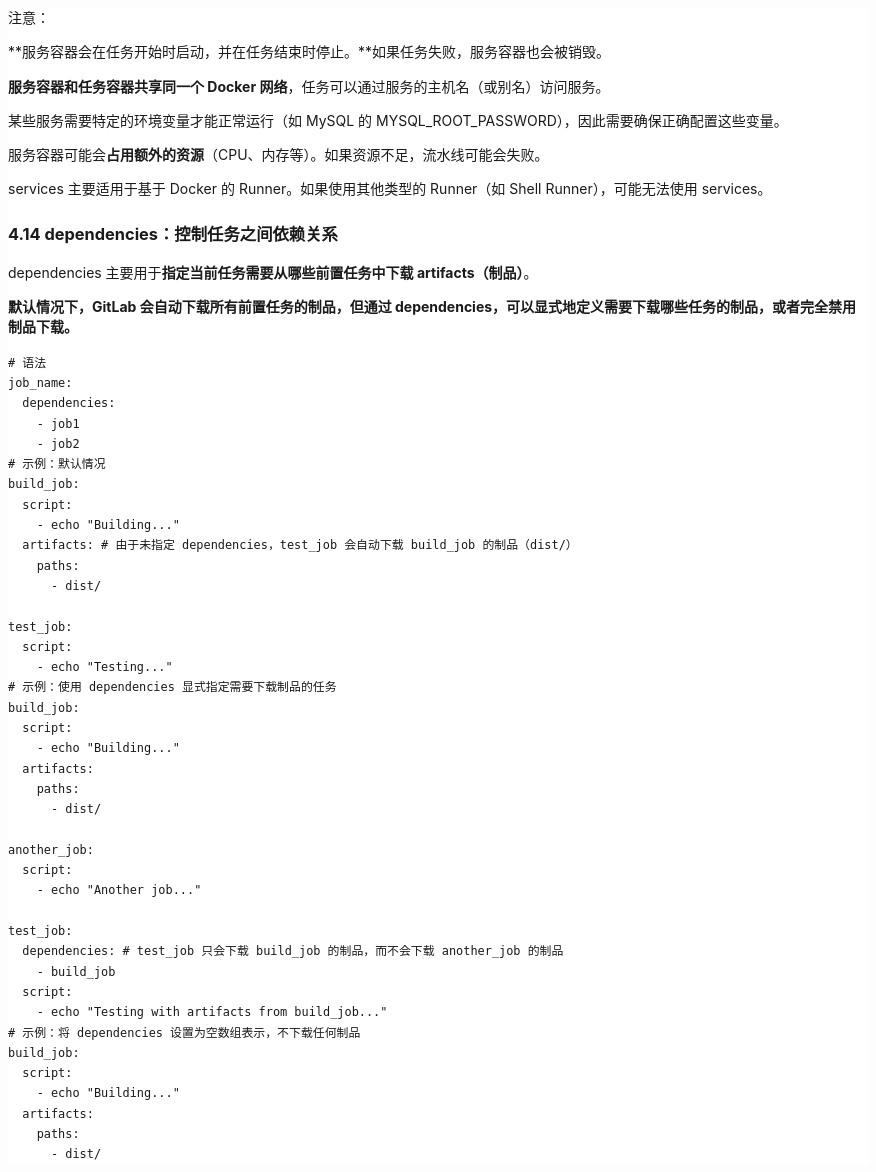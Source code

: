 注意：

**服务容器会在任务开始时启动，并在任务结束时停止。**如果任务失败，服务容器也会被销毁。

**服务容器和任务容器共享同一个 Docker 网络**，任务可以通过服务的主机名（或别名）访问服务。

某些服务需要特定的环境变量才能正常运行（如 MySQL 的 MYSQL\_ROOT\_PASSWORD），因此需要确保正确配置这些变量。

服务容器可能会**占用额外的资源**（CPU、内存等）。如果资源不足，流水线可能会失败。

services 主要适用于基于 Docker 的 Runner。如果使用其他类型的 Runner（如 Shell Runner），可能无法使用 services。

### 4.14 dependencies：控制任务之间依赖关系

dependencies 主要用于**指定当前任务需要从哪些前置任务中下载 artifacts（制品）**。

**默认情况下，GitLab 会自动下载所有前置任务的制品，但通过 dependencies，可以显式地定义需要下载哪些任务的制品，或者完全禁用制品下载。**

    # 语法
    job_name:
      dependencies:
        - job1
        - job2
    # 示例：默认情况
    build_job:
      script:
        - echo "Building..."
      artifacts: # 由于未指定 dependencies，test_job 会自动下载 build_job 的制品（dist/）
        paths:
          - dist/
    
    test_job:
      script:
        - echo "Testing..."
    # 示例：使用 dependencies 显式指定需要下载制品的任务
    build_job:
      script:
        - echo "Building..."
      artifacts:
        paths:
          - dist/
    
    another_job:
      script:
        - echo "Another job..."
    
    test_job:
      dependencies: # test_job 只会下载 build_job 的制品，而不会下载 another_job 的制品
        - build_job
      script:
        - echo "Testing with artifacts from build_job..."
    # 示例：将 dependencies 设置为空数组表示，不下载任何制品
    build_job:
      script:
        - echo "Building..."
      artifacts:
        paths:
          - dist/
    